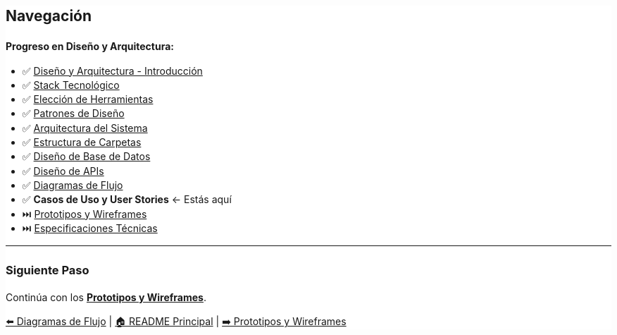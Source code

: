 ## Navegación

**Progreso en Diseño y Arquitectura:**

- ✅ [Diseño y Arquitectura - Introducción](./diseno-arquitectura.md)
- ✅ [Stack Tecnológico](./stack-tecnologico.md)
- ✅ [Elección de Herramientas](./eleccion-herramientas.md)
- ✅ [Patrones de Diseño](./patrones-diseno.md)
- ✅ [Arquitectura del Sistema](./arquitectura-sistema.md)
- ✅ [Estructura de Carpetas](./estructura-carpetas.md)
- ✅ [Diseño de Base de Datos](./diseno-base-datos.md)
- ✅ [Diseño de APIs](./diseno-apis.md)
- ✅ [Diagramas de Flujo](./diagramas-flujo.md)
- ✅ **Casos de Uso y User Stories** ← Estás aquí
- ⏭️ [Prototipos y Wireframes](./prototipos-wireframes.md)
- ⏭️ [Especificaciones Técnicas](./especificaciones-tecnicas.md)

---

### Siguiente Paso

Continúa con los [**Prototipos y Wireframes**](./prototipos-wireframes.md).

[⬅️ Diagramas de Flujo](./diagramas-flujo.md) |
[🏠 README Principal](../../README.md) |
[➡️ Prototipos y Wireframes](./prototipos-wireframes.md)

